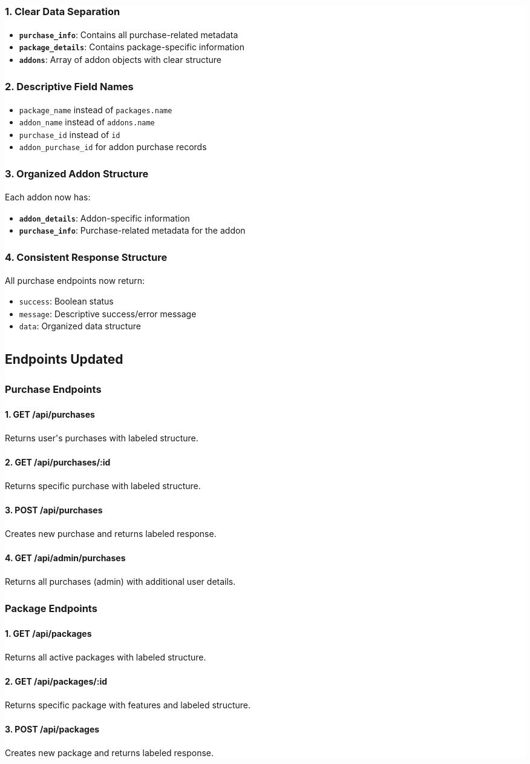 ### 1. Clear Data Separation
- **`purchase_info`**: Contains all purchase-related metadata
- **`package_details`**: Contains package-specific information
- **`addons`**: Array of addon objects with clear structure

### 2. Descriptive Field Names
- `package_name` instead of `packages.name`
- `addon_name` instead of `addons.name`
- `purchase_id` instead of `id`
- `addon_purchase_id` for addon purchase records

### 3. Organized Addon Structure
Each addon now has:
- **`addon_details`**: Addon-specific information
- **`purchase_info`**: Purchase-related metadata for the addon

### 4. Consistent Response Structure
All purchase endpoints now return:
- `success`: Boolean status
- `message`: Descriptive success/error message
- `data`: Organized data structure

## Endpoints Updated

### Purchase Endpoints

#### 1. GET /api/purchases
Returns user's purchases with labeled structure.

#### 2. GET /api/purchases/:id
Returns specific purchase with labeled structure.

#### 3. POST /api/purchases
Creates new purchase and returns labeled response.

#### 4. GET /api/admin/purchases
Returns all purchases (admin) with additional user details.

### Package Endpoints

#### 1. GET /api/packages
Returns all active packages with labeled structure.

#### 2. GET /api/packages/:id
Returns specific package with features and labeled structure.

#### 3. POST /api/packages
Creates new package and returns labeled response.
